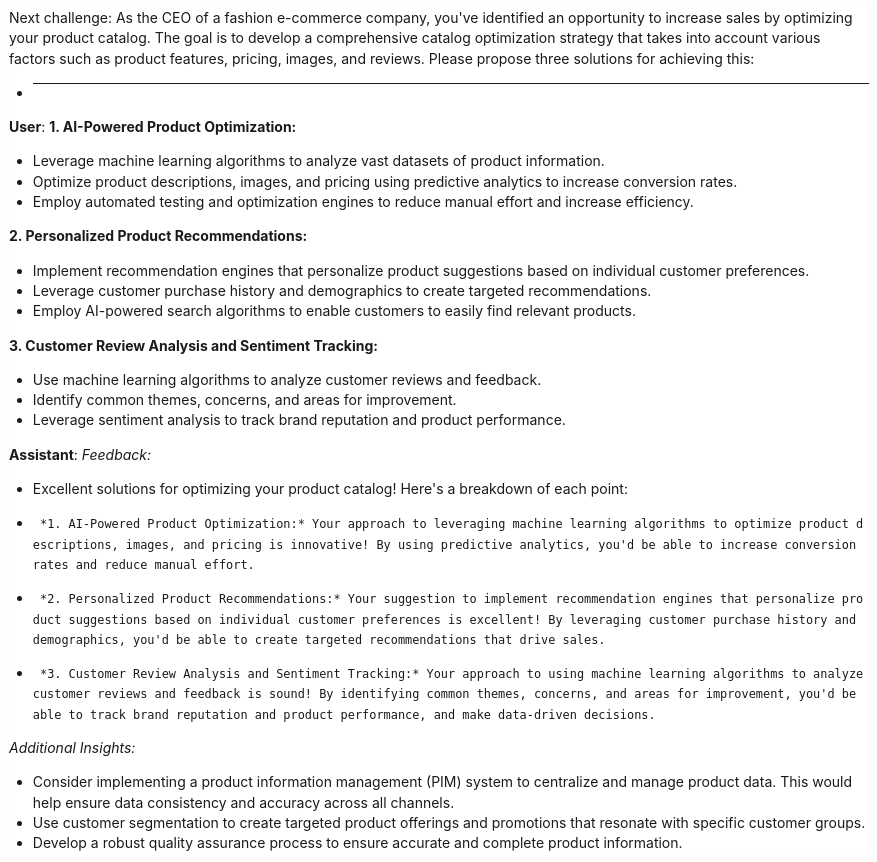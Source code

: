 Next challenge: As the CEO of a fashion e-commerce company, you've identified an opportunity to increase sales by optimizing your product catalog. The goal is to develop a comprehensive catalog optimization strategy that takes into account various factors such as product features, pricing, images, and reviews. Please propose three solutions for achieving this:


* _______________________________________________________

**User**: **1. AI-Powered Product Optimization:**

* Leverage machine learning algorithms to analyze vast datasets of product information.
* Optimize product descriptions, images, and pricing using predictive analytics to increase conversion rates.
* Employ automated testing and optimization engines to reduce manual effort and increase efficiency.


**2. Personalized Product Recommendations:**

* Implement recommendation engines that personalize product suggestions based on individual customer preferences.
* Leverage customer purchase history and demographics to create targeted recommendations.
* Employ AI-powered search algorithms to enable customers to easily find relevant products.


**3. Customer Review Analysis and Sentiment Tracking:**

* Use machine learning algorithms to analyze customer reviews and feedback.
* Identify common themes, concerns, and areas for improvement.
* Leverage sentiment analysis to track brand reputation and product performance.

**Assistant**: *Feedback:*


* Excellent solutions for optimizing your product catalog! Here's a breakdown of each point:


*      *1. AI-Powered Product Optimization:* Your approach to leveraging machine learning algorithms to optimize product descriptions, images, and pricing is innovative! By using predictive analytics, you'd be able to increase conversion rates and reduce manual effort.


*      *2. Personalized Product Recommendations:* Your suggestion to implement recommendation engines that personalize product suggestions based on individual customer preferences is excellent! By leveraging customer purchase history and demographics, you'd be able to create targeted recommendations that drive sales.


*      *3. Customer Review Analysis and Sentiment Tracking:* Your approach to using machine learning algorithms to analyze customer reviews and feedback is sound! By identifying common themes, concerns, and areas for improvement, you'd be able to track brand reputation and product performance, and make data-driven decisions.


*Additional Insights:*


* Consider implementing a product information management (PIM) system to centralize and manage product data. This would help ensure data consistency and accuracy across all channels.
* Use customer segmentation to create targeted product offerings and promotions that resonate with specific customer groups.
* Develop a robust quality assurance process to ensure accurate and complete product information.
